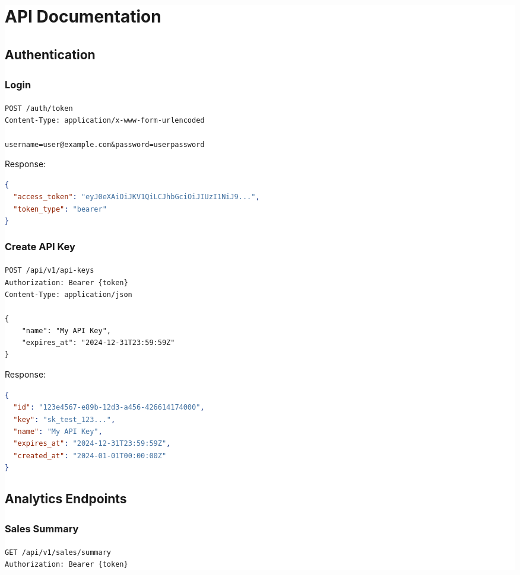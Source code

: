 # API Documentation

## Authentication

### Login

```http
POST /auth/token
Content-Type: application/x-www-form-urlencoded

username=user@example.com&password=userpassword
```

Response:

```json
{
  "access_token": "eyJ0eXAiOiJKV1QiLCJhbGciOiJIUzI1NiJ9...",
  "token_type": "bearer"
}
```

### Create API Key

```http
POST /api/v1/api-keys
Authorization: Bearer {token}
Content-Type: application/json

{
    "name": "My API Key",
    "expires_at": "2024-12-31T23:59:59Z"
}
```

Response:

```json
{
  "id": "123e4567-e89b-12d3-a456-426614174000",
  "key": "sk_test_123...",
  "name": "My API Key",
  "expires_at": "2024-12-31T23:59:59Z",
  "created_at": "2024-01-01T00:00:00Z"
}
```

## Analytics Endpoints

### Sales Summary

```http
GET /api/v1/sales/summary
Authorization: Bearer {token}
```
